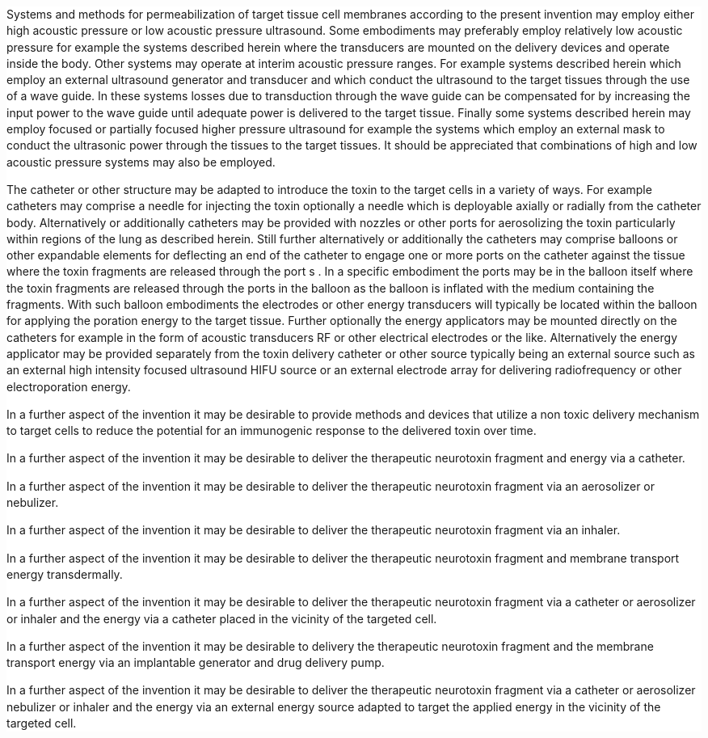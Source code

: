 Systems and methods for permeabilization of target tissue cell membranes according to the present invention may employ either high acoustic pressure or low acoustic pressure ultrasound. Some embodiments may preferably employ relatively low acoustic pressure for example the systems described herein where the transducers are mounted on the delivery devices and operate inside the body. Other systems may operate at interim acoustic pressure ranges. For example systems described herein which employ an external ultrasound generator and transducer and which conduct the ultrasound to the target tissues through the use of a wave guide. In these systems losses due to transduction through the wave guide can be compensated for by increasing the input power to the wave guide until adequate power is delivered to the target tissue. Finally some systems described herein may employ focused or partially focused higher pressure ultrasound for example the systems which employ an external mask to conduct the ultrasonic power through the tissues to the target tissues. It should be appreciated that combinations of high and low acoustic pressure systems may also be employed.

The catheter or other structure may be adapted to introduce the toxin to the target cells in a variety of ways. For example catheters may comprise a needle for injecting the toxin optionally a needle which is deployable axially or radially from the catheter body. Alternatively or additionally catheters may be provided with nozzles or other ports for aerosolizing the toxin particularly within regions of the lung as described herein. Still further alternatively or additionally the catheters may comprise balloons or other expandable elements for deflecting an end of the catheter to engage one or more ports on the catheter against the tissue where the toxin fragments are released through the port s . In a specific embodiment the ports may be in the balloon itself where the toxin fragments are released through the ports in the balloon as the balloon is inflated with the medium containing the fragments. With such balloon embodiments the electrodes or other energy transducers will typically be located within the balloon for applying the poration energy to the target tissue. Further optionally the energy applicators may be mounted directly on the catheters for example in the form of acoustic transducers RF or other electrical electrodes or the like. Alternatively the energy applicator may be provided separately from the toxin delivery catheter or other source typically being an external source such as an external high intensity focused ultrasound HIFU source or an external electrode array for delivering radiofrequency or other electroporation energy.

In a further aspect of the invention it may be desirable to provide methods and devices that utilize a non toxic delivery mechanism to target cells to reduce the potential for an immunogenic response to the delivered toxin over time.

In a further aspect of the invention it may be desirable to deliver the therapeutic neurotoxin fragment and energy via a catheter.

In a further aspect of the invention it may be desirable to deliver the therapeutic neurotoxin fragment via an aerosolizer or nebulizer.

In a further aspect of the invention it may be desirable to deliver the therapeutic neurotoxin fragment via an inhaler.

In a further aspect of the invention it may be desirable to deliver the therapeutic neurotoxin fragment and membrane transport energy transdermally.

In a further aspect of the invention it may be desirable to deliver the therapeutic neurotoxin fragment via a catheter or aerosolizer or inhaler and the energy via a catheter placed in the vicinity of the targeted cell.

In a further aspect of the invention it may be desirable to delivery the therapeutic neurotoxin fragment and the membrane transport energy via an implantable generator and drug delivery pump.

In a further aspect of the invention it may be desirable to deliver the therapeutic neurotoxin fragment via a catheter or aerosolizer nebulizer or inhaler and the energy via an external energy source adapted to target the applied energy in the vicinity of the targeted cell.
